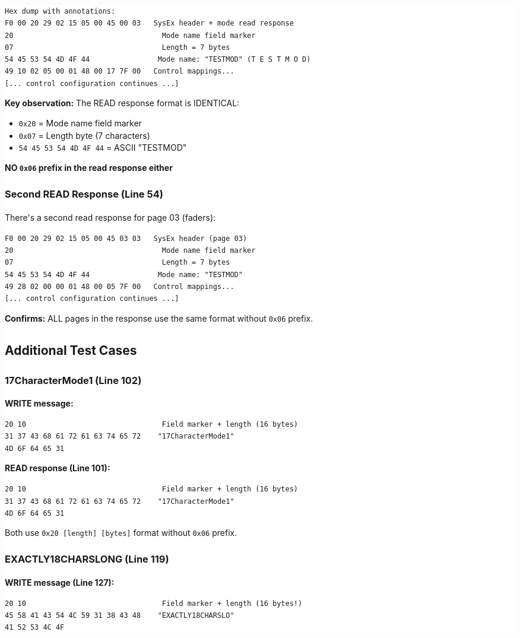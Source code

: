 ```
Hex dump with annotations:
F0 00 20 29 02 15 05 00 45 00 03   SysEx header + mode read response
20                                   Mode name field marker
07                                   Length = 7 bytes
54 45 53 54 4D 4F 44                Mode name: "TESTMOD" (T E S T M O D)
49 10 02 05 00 01 48 00 17 7F 00   Control mappings...
[... control configuration continues ...]
```

**Key observation:** The READ response format is IDENTICAL:
- `0x20` = Mode name field marker
- `0x07` = Length byte (7 characters)
- `54 45 53 54 4D 4F 44` = ASCII "TESTMOD"

**NO `0x06` prefix in the read response either**

### Second READ Response (Line 54)

There's a second read response for page 03 (faders):

```
F0 00 20 29 02 15 05 00 45 03 03   SysEx header (page 03)
20                                   Mode name field marker
07                                   Length = 7 bytes
54 45 53 54 4D 4F 44                Mode name: "TESTMOD"
49 28 02 00 00 01 48 00 05 7F 00   Control mappings...
[... control configuration continues ...]
```

**Confirms:** ALL pages in the response use the same format without `0x06` prefix.

## Additional Test Cases

### 17CharacterMode1 (Line 102)

**WRITE message:**
```
20 10                                Field marker + length (16 bytes)
31 37 43 68 61 72 61 63 74 65 72    "17CharacterMode1"
4D 6F 64 65 31
```

**READ response (Line 101):**
```
20 10                                Field marker + length (16 bytes)
31 37 43 68 61 72 61 63 74 65 72    "17CharacterMode1"
4D 6F 64 65 31
```

Both use `0x20 [length] [bytes]` format without `0x06` prefix.

### EXACTLY18CHARSLONG (Line 119)

**WRITE message (Line 127):**
```
20 10                                Field marker + length (16 bytes!)
45 58 41 43 54 4C 59 31 38 43 48    "EXACTLY18CHARSLO"
41 52 53 4C 4F
```
